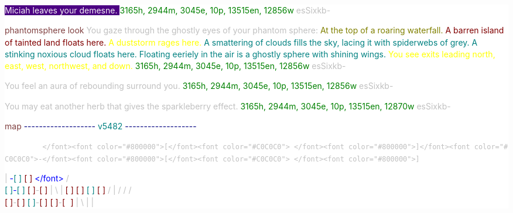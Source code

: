 
</font><font color="#F5F5F5"><span style="color: #F5F5F5; background: #4B0082">Miciah leaves your demesne.
</span></font><font color="#008000">3165h, 2944m, 3045e, 10p, 13515en, 12856w</font><font color="#C0C0C0"> esSixkb-

</font><font color="#804040">phantomsphere look
</font><font color="#C0C0C0">You gaze through the ghostly eyes of your phantom sphere:
</font><font color="#808000">At the top of a roaring waterfall.
</font><font color="#800000">A barren island of tainted land floats here.</font><font color="#FFFF00"> A duststorm rages here.</font><font color="#008080"> A 
smattering of clouds fills the sky, lacing it with spiderwebs of grey. A 
stinking noxious cloud floats here. Floating eeriely in the air is a ghostly 
sphere with shining wings.
</font><font color="#FFFF00">You see exits leading north, east, west, northwest, and down.
</font><font color="#008000">3165h, 2944m, 3045e, 10p, 13515en, 12856w</font><font color="#C0C0C0"> esSixkb-


You feel an aura of rebounding surround you.
</font><font color="#008000">3165h, 2944m, 3045e, 10p, 13515en, 12856w</font><font color="#C0C0C0"> esSixkb-


You may eat another herb that gives the sparkleberry effect.
</font><font color="#008000">3165h, 2944m, 3045e, 10p, 13515en, 12870w</font><font color="#C0C0C0"> esSixkb-

</font><font color="#804040">map
</font><font color="#000080">-------------------</font><font color="#008080"> v5482</font><font color="#000080"> -------------------
</font><font color="#C0C0C0">                                             
                                             
                                             
             </font><font color="#800000">[</font><font color="#C0C0C0"> </font><font color="#800000">]</font><font color="#C0C0C0">-</font><font color="#800000">[</font><font color="#C0C0C0"> </font><font color="#800000">]
</font><font color="#C0C0C0">              | 
</font><font color="#0000FF">-</font><font color="#008080">[</font><font color="#C0C0C0"> </font><font color="#008080">]</font><font color="#C0C0C0">         </font><font color="#800000">[</font><font color="#C0C0C0"> </font><font color="#800000">]
</font><font color="#C0C0C0">    </font><font color="#0000FF">\</font><font color="#C0C0C0">       /   \
     </font><font color="#008080">[</font><font color="#C0C0C0"> </font><font color="#008080">]</font><font color="#0000FF">-</font><font color="#008080">[</font><font color="#C0C0C0"> </font><font color="#008080">]</font><font color="#C0C0C0">     </font><font color="#800000">[</font><font color="#C0C0C0"> </font><font color="#800000">]</font><font color="#C0C0C0">-</font><font color="#800000">[</font><font color="#C0C0C0"> </font><font color="#800000">]
</font><font color="#C0C0C0">          | \     | 
     </font><font color="#800000">[</font><font color="#C0C0C0"> </font><font color="#800000">]</font><font color="#C0C0C0"> </font><font color="#800000">[</font><font color="#C0C0C0"> </font><font color="#800000">]</font><font color="#C0C0C0"> </font><font color="#008080">[</font><font color="#C0C0C0"> </font><font color="#008080">]</font><font color="#C0C0C0"> </font><font color="#800000">[</font><font color="#C0C0C0"> </font><font color="#800000">]
</font><font color="#C0C0C0">    / | /   /   /   \
 </font><font color="#800000">[</font><font color="#C0C0C0"> </font><font color="#800000">]</font><font color="#C0C0C0">-</font><font color="#800000">[</font><font color="#C0C0C0"> </font><font color="#800000">]</font><font color="#C0C0C0"> </font><font color="#008080">[</font><font color="#C0C0C0"> </font><font color="#008080">]</font><font color="#C0C0C0">-</font><font color="#800000">[</font><font color="#C0C0C0"> </font><font color="#800000">]</font><font color="#C0C0C0"> </font><font color="#800000">[</font><font color="#C0C0C0"> </font><font color="#800000">]</font><font color="#C0C0C0">-</font><font color="#800000">[</font><font color="#FFFFFF">+</font><font color="#800000">]
</font><font color="#C0C0C0">  |         \ |   | 
